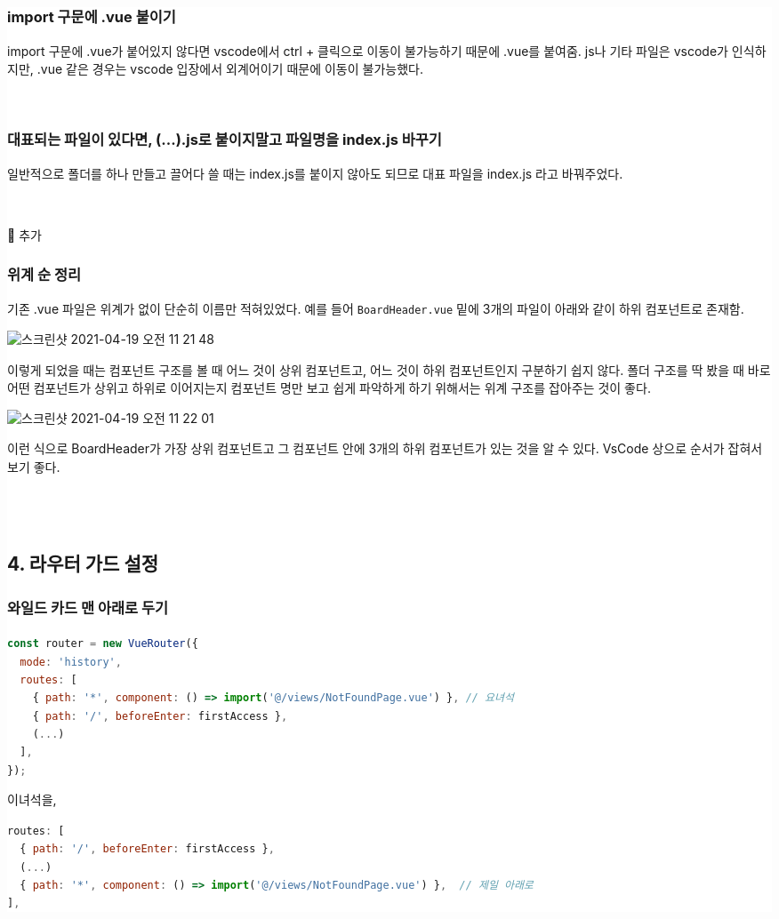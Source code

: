 ### import 구문에 .vue 붙이기

import 구문에 .vue가 붙어있지 않다면 vscode에서 ctrl + 클릭으로 이동이 불가능하기 때문에 .vue를 붙여줌. js나 기타 파일은 vscode가 인식하지만, .vue 같은 경우는 vscode 입장에서 외계어이기 때문에 이동이 불가능했다.

<br/>

### 대표되는 파일이 있다면, (...).js로 붙이지말고  파일명을 index.js 바꾸기

일반적으로 폴더를 하나 만들고 끌어다 쓸 때는 index.js를 붙이지 않아도 되므로 대표 파일을 index.js 라고 바꿔주었다.

<br/>

📌 추가

### 위계 순 정리

기존 .vue 파일은 위계가 없이 단순히 이름만 적혀있었다. 예를 들어 `BoardHeader.vue` 밑에 3개의 파일이 아래와 같이 하위 컴포넌트로 존재함. 

![스크린샷 2021-04-19 오전 11 21 48](https://user-images.githubusercontent.com/59427983/115173109-85659b80-a101-11eb-884b-1da213530ffe.png)

이렇게 되었을 때는 컴포넌트 구조를 볼 때 어느 것이 상위 컴포넌트고, 어느 것이 하위 컴포넌트인지 구분하기 쉽지 않다. 폴더 구조를 딱 봤을 때 바로 어떤 컴포넌트가 상위고 하위로 이어지는지 컴포넌트 명만 보고 쉽게 파악하게 하기 위해서는 위계 구조를 잡아주는 것이 좋다.

<img width="294" alt="스크린샷 2021-04-19 오전 11 22 01" src="https://user-images.githubusercontent.com/59427983/115173137-8eef0380-a101-11eb-999f-eb832d7bcc2c.png">

이런 식으로 BoardHeader가 가장 상위 컴포넌트고 그 컴포넌트 안에 3개의 하위 컴포넌트가 있는 것을 알 수 있다.  VsCode 상으로 순서가 잡혀서 보기 좋다.

<br/>

<br/>

## 4. 라우터 가드 설정

### 와일드 카드 맨 아래로 두기

```js
const router = new VueRouter({
  mode: 'history',
  routes: [
    { path: '*', component: () => import('@/views/NotFoundPage.vue') }, // 요녀석
    { path: '/', beforeEnter: firstAccess },
    (...)
  ],
});
```

이녀석을,

```js
routes: [
  { path: '/', beforeEnter: firstAccess },
  (...)
  { path: '*', component: () => import('@/views/NotFoundPage.vue') },  // 제일 아래로
],
```
